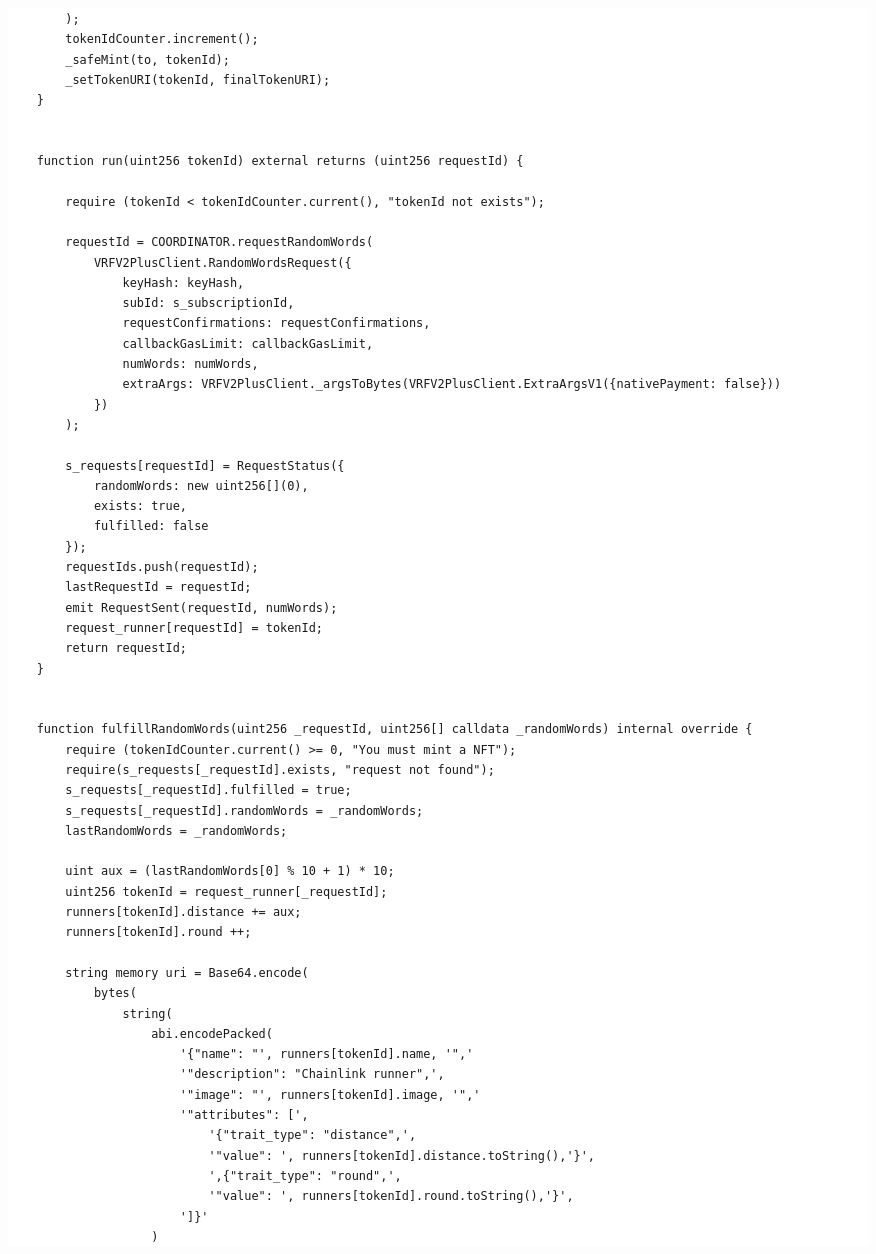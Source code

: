```solidity
        );
        tokenIdCounter.increment();
        _safeMint(to, tokenId);
        _setTokenURI(tokenId, finalTokenURI);
    }


    function run(uint256 tokenId) external returns (uint256 requestId) {

        require (tokenId < tokenIdCounter.current(), "tokenId not exists");

        requestId = COORDINATOR.requestRandomWords(
            VRFV2PlusClient.RandomWordsRequest({
                keyHash: keyHash,
                subId: s_subscriptionId,
                requestConfirmations: requestConfirmations,
                callbackGasLimit: callbackGasLimit,
                numWords: numWords,
                extraArgs: VRFV2PlusClient._argsToBytes(VRFV2PlusClient.ExtraArgsV1({nativePayment: false}))
            })
        );

        s_requests[requestId] = RequestStatus({
            randomWords: new uint256[](0),
            exists: true,
            fulfilled: false
        });
        requestIds.push(requestId);
        lastRequestId = requestId;
        emit RequestSent(requestId, numWords);
        request_runner[requestId] = tokenId;
        return requestId;      
    }


    function fulfillRandomWords(uint256 _requestId, uint256[] calldata _randomWords) internal override {
        require (tokenIdCounter.current() >= 0, "You must mint a NFT");
        require(s_requests[_requestId].exists, "request not found");
        s_requests[_requestId].fulfilled = true;
        s_requests[_requestId].randomWords = _randomWords;
        lastRandomWords = _randomWords;

        uint aux = (lastRandomWords[0] % 10 + 1) * 10;
        uint256 tokenId = request_runner[_requestId];
        runners[tokenId].distance += aux;
        runners[tokenId].round ++;

        string memory uri = Base64.encode(
            bytes(
                string(
                    abi.encodePacked(
                        '{"name": "', runners[tokenId].name, '",'
                        '"description": "Chainlink runner",',
                        '"image": "', runners[tokenId].image, '",'
                        '"attributes": [',
                            '{"trait_type": "distance",',
                            '"value": ', runners[tokenId].distance.toString(),'}',
                            ',{"trait_type": "round",',
                            '"value": ', runners[tokenId].round.toString(),'}',
                        ']}'
                    )
```